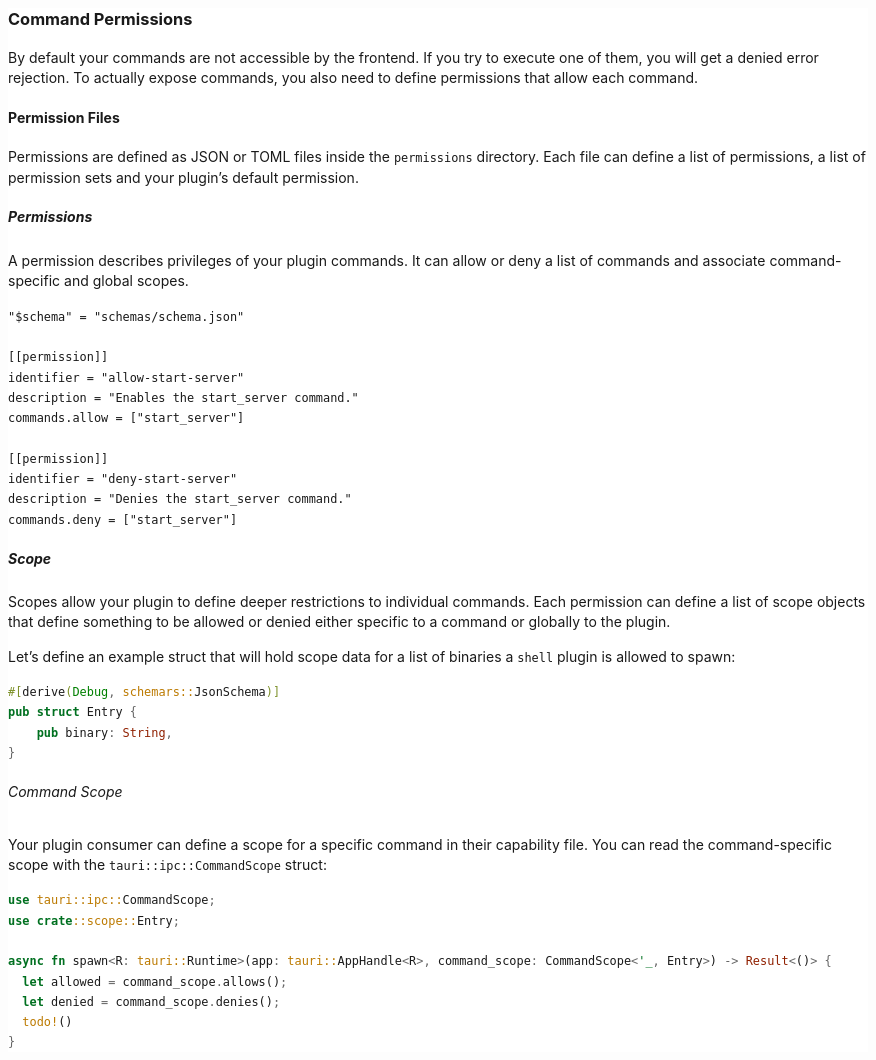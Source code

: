 ### Command Permissions

By default your commands are not accessible by the frontend. If you try to execute one of them, you will get a denied error rejection. To actually expose commands, you also need to define permissions that allow each command.

#### Permission Files

Permissions are defined as JSON or TOML files inside the `permissions` directory. Each file can define a list of permissions, a list of permission sets and your plugin’s default permission.

##### Permissions

A permission describes privileges of your plugin commands. It can allow or deny a list of commands and associate command-specific and global scopes.

```
"$schema" = "schemas/schema.json"

[[permission]]
identifier = "allow-start-server"
description = "Enables the start_server command."
commands.allow = ["start_server"]

[[permission]]
identifier = "deny-start-server"
description = "Denies the start_server command."
commands.deny = ["start_server"]
```

##### Scope

Scopes allow your plugin to define deeper restrictions to individual commands. Each permission can define a list of scope objects that define something to be allowed or denied either specific to a command or globally to the plugin.

Let’s define an example struct that will hold scope data for a list of binaries a `shell` plugin is allowed to spawn:

```rust
#[derive(Debug, schemars::JsonSchema)]
pub struct Entry {
    pub binary: String,
}
```

###### Command Scope

Your plugin consumer can define a scope for a specific command in their capability file. You can read the command-specific scope with the `tauri::ipc::CommandScope` struct:

```rust
use tauri::ipc::CommandScope;
use crate::scope::Entry;

async fn spawn<R: tauri::Runtime>(app: tauri::AppHandle<R>, command_scope: CommandScope<'_, Entry>) -> Result<()> {
  let allowed = command_scope.allows();
  let denied = command_scope.denies();
  todo!()
}
```
